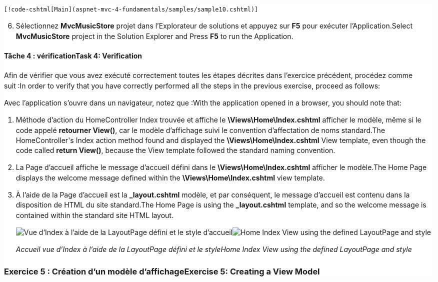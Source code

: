 
    [!code-cshtml[Main](aspnet-mvc-4-fundamentals/samples/sample10.cshtml)]
6. <span data-ttu-id="2e125-393">Sélectionnez **MvcMusicStore** projet dans l’Explorateur de solutions et appuyez sur **F5** pour exécuter l’Application.</span><span class="sxs-lookup"><span data-stu-id="2e125-393">Select **MvcMusicStore** project in the Solution Explorer and Press **F5** to run the Application.</span></span>

<a id="Ex4Task4"></a>

<a id="Task_4_Verification"></a>
#### <a name="task-4-verification"></a><span data-ttu-id="2e125-394">Tâche 4 : vérification</span><span class="sxs-lookup"><span data-stu-id="2e125-394">Task 4: Verification</span></span>

<span data-ttu-id="2e125-395">Afin de vérifier que vous avez exécuté correctement toutes les étapes décrites dans l’exercice précédent, procédez comme suit :</span><span class="sxs-lookup"><span data-stu-id="2e125-395">In order to verify that you have correctly performed all the steps in the previous exercise, proceed as follows:</span></span>

<span data-ttu-id="2e125-396">Avec l’application s’ouvre dans un navigateur, notez que :</span><span class="sxs-lookup"><span data-stu-id="2e125-396">With the application opened in a browser, you should note that:</span></span>

1. <span data-ttu-id="2e125-397">Méthode d’action du HomeController Index trouvée et affiche le **\Views\Home\Index.cshtml** afficher le modèle, même si le code appelé **retourner View()**, car le modèle d’affichage suivi le convention d’affectation de noms standard.</span><span class="sxs-lookup"><span data-stu-id="2e125-397">The HomeController's Index action method found and displayed the **\Views\Home\Index.cshtml** View template, even though the code called **return View()**, because the View template followed the standard naming convention.</span></span>
2. <span data-ttu-id="2e125-398">La Page d’accueil affiche le message d’accueil défini dans le **\Views\Home\Index.cshtml** afficher le modèle.</span><span class="sxs-lookup"><span data-stu-id="2e125-398">The Home Page displays the welcome message defined within the **\Views\Home\Index.cshtml** view template.</span></span>
3. <span data-ttu-id="2e125-399">À l’aide de la Page d’accueil est la  **\_layout.cshtml** modèle, et par conséquent, le message d’accueil est contenu dans la disposition de HTML du site standard.</span><span class="sxs-lookup"><span data-stu-id="2e125-399">The Home Page is using the **\_layout.cshtml** template, and so the welcome message is contained within the standard site HTML layout.</span></span>

    <span data-ttu-id="2e125-400">![Vue d’Index à l’aide de la LayoutPage défini et le style d’accueil](aspnet-mvc-4-fundamentals/_static/image16.png "accueil vue d’Index à l’aide de la LayoutPage défini et le style")</span><span class="sxs-lookup"><span data-stu-id="2e125-400">![Home Index View using the defined LayoutPage and style](aspnet-mvc-4-fundamentals/_static/image16.png "Home Index View using the defined LayoutPage and style")</span></span>

    <span data-ttu-id="2e125-401">*Accueil vue d’Index à l’aide de la LayoutPage défini et le style*</span><span class="sxs-lookup"><span data-stu-id="2e125-401">*Home Index View using the defined LayoutPage and style*</span></span>

<a id="Exercise5"></a>

<a id="Exercise_5_Creating_a_View_Model"></a>
### <a name="exercise-5-creating-a-view-model"></a><span data-ttu-id="2e125-402">Exercice 5 : Création d’un modèle d’affichage</span><span class="sxs-lookup"><span data-stu-id="2e125-402">Exercise 5: Creating a View Model</span></span>
